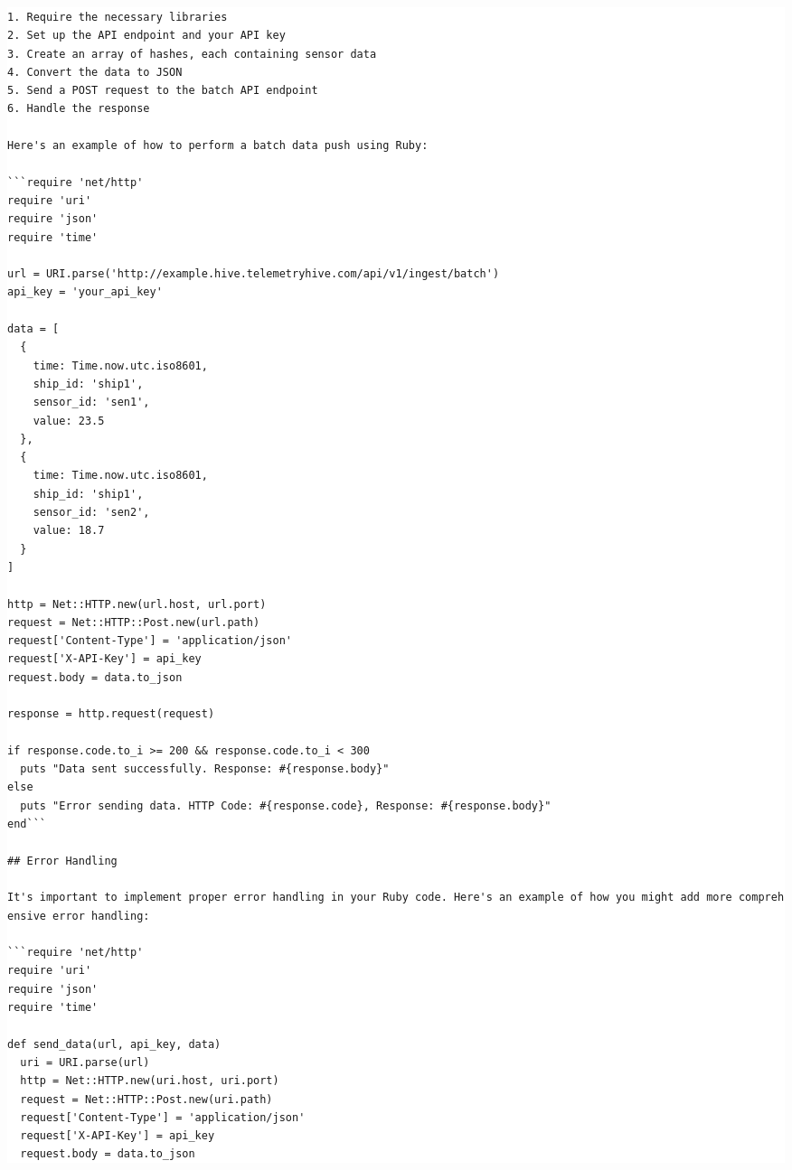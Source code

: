 ```require 'net/http'
1. Require the necessary libraries
2. Set up the API endpoint and your API key
3. Create an array of hashes, each containing sensor data
4. Convert the data to JSON
5. Send a POST request to the batch API endpoint
6. Handle the response

Here's an example of how to perform a batch data push using Ruby:

```require 'net/http'
require 'uri'
require 'json'
require 'time'

url = URI.parse('http://example.hive.telemetryhive.com/api/v1/ingest/batch')
api_key = 'your_api_key'

data = [
  {
    time: Time.now.utc.iso8601,
    ship_id: 'ship1',
    sensor_id: 'sen1',
    value: 23.5
  },
  {
    time: Time.now.utc.iso8601,
    ship_id: 'ship1',
    sensor_id: 'sen2',
    value: 18.7
  }
]

http = Net::HTTP.new(url.host, url.port)
request = Net::HTTP::Post.new(url.path)
request['Content-Type'] = 'application/json'
request['X-API-Key'] = api_key
request.body = data.to_json

response = http.request(request)

if response.code.to_i >= 200 && response.code.to_i < 300
  puts "Data sent successfully. Response: #{response.body}"
else
  puts "Error sending data. HTTP Code: #{response.code}, Response: #{response.body}"
end```

## Error Handling

It's important to implement proper error handling in your Ruby code. Here's an example of how you might add more comprehensive error handling:

```require 'net/http'
require 'uri'
require 'json'
require 'time'

def send_data(url, api_key, data)
  uri = URI.parse(url)
  http = Net::HTTP.new(uri.host, uri.port)
  request = Net::HTTP::Post.new(uri.path)
  request['Content-Type'] = 'application/json'
  request['X-API-Key'] = api_key
  request.body = data.to_json
```